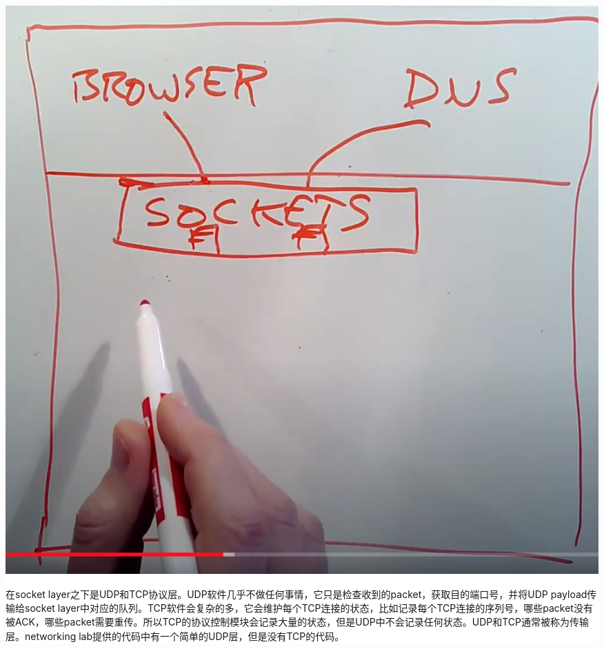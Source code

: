 ![](./doc/image%20%28372%29.png)

在socket layer之下是UDP和TCP协议层。UDP软件几乎不做任何事情，它只是检查收到的packet，获取目的端口号，并将UDP payload传输给socket layer中对应的队列。TCP软件会复杂的多，它会维护每个TCP连接的状态，比如记录每个TCP连接的序列号，哪些packet没有被ACK，哪些packet需要重传。所以TCP的协议控制模块会记录大量的状态，但是UDP中不会记录任何状态。UDP和TCP通常被称为传输层。networking lab提供的代码中有一个简单的UDP层，但是没有TCP的代码。
